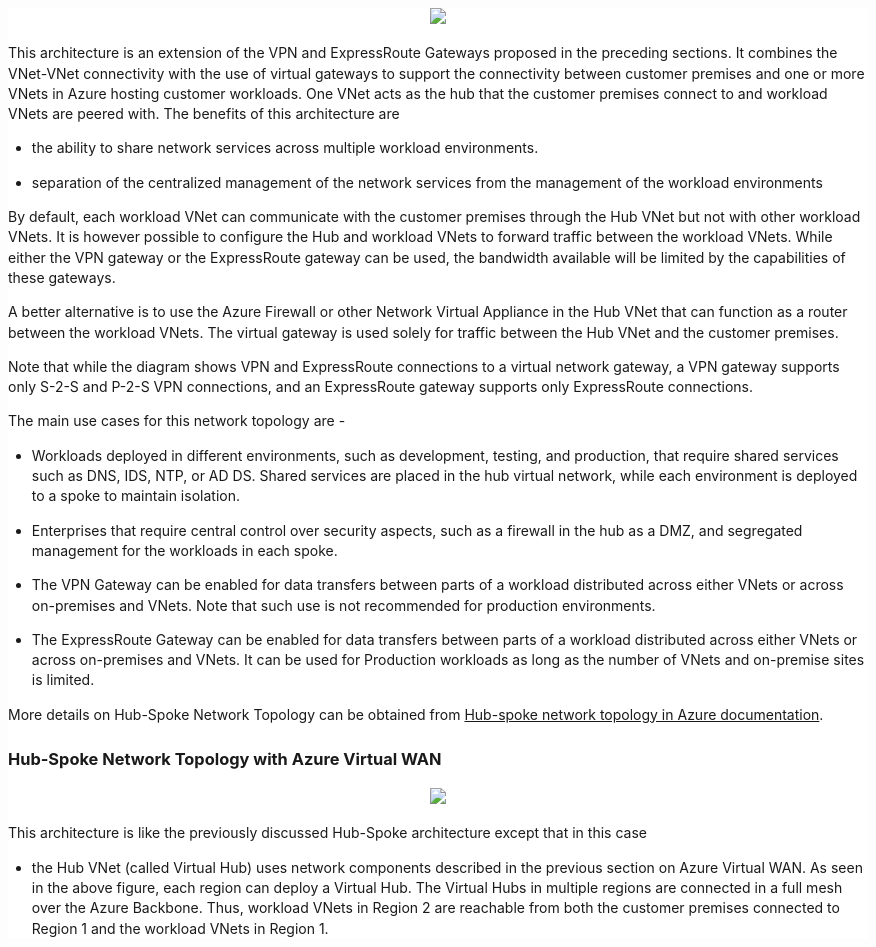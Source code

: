 <center><img style="height:200;width:150" src="../images/nwtopo-hub-spoke.svg" /></center>

This architecture is an extension of the VPN and ExpressRoute Gateways proposed in the preceding sections. It combines the VNet-VNet connectivity with the use of virtual gateways to support the connectivity between customer premises and one or more VNets in Azure hosting customer workloads. One VNet acts as the hub that the customer premises connect to and workload VNets are peered with. The benefits of this architecture are

-   the ability to share network services across multiple workload environments.

-   separation of the centralized management of the network services from the management of the workload environments

By default, each workload VNet can communicate with the customer premises through the Hub VNet but not with other workload VNets. It is however possible to configure the Hub and workload VNets to forward traffic between the workload VNets. While either the VPN gateway or the ExpressRoute gateway can be used, the bandwidth available will be limited by the capabilities of these gateways.

A better alternative is to use the Azure Firewall or other Network Virtual Appliance in the Hub VNet that can function as a router between the workload VNets. The virtual gateway is used solely for traffic between the Hub VNet and the customer premises.

Note that while the diagram shows VPN and ExpressRoute connections to a virtual network gateway, a VPN gateway supports only S-2-S and P-2-S VPN connections, and an ExpressRoute gateway supports only ExpressRoute connections.

The main use cases for this network topology are -

-   Workloads deployed in different environments, such as development, testing, and production, that require shared services such as DNS, IDS, NTP, or AD DS. Shared services are placed in the hub virtual network, while each environment is deployed to a spoke to maintain isolation.

-   Enterprises that require central control over security aspects, such as a firewall in the hub as a DMZ, and segregated management for the workloads in each spoke.

-   The VPN Gateway can be enabled for data transfers between parts of a workload distributed across either VNets or across on-premises and VNets. Note that such use is not recommended for production environments.

-   The ExpressRoute Gateway can be enabled for data transfers between parts of a workload distributed across either VNets or across on-premises and VNets. It can be used for Production workloads as long as the number of VNets and on-premise sites is limited.

More details on Hub-Spoke Network Topology can be obtained from [Hub-spoke network topology in Azure documentation](https://docs.microsoft.com/en-us/azure/architecture/reference-architectures/hybrid-networking/hub-spoke?tabs=cli).

### Hub-Spoke Network Topology with Azure Virtual WAN

<center><img style="height:200;width:150" src="../images/nwtopo-virtual-wan.svg" /></center>

This architecture is like the previously discussed Hub-Spoke architecture except that in this case

-   the Hub VNet (called Virtual Hub) uses network components described in the previous section on Azure Virtual WAN. As seen in the above figure, each region can deploy a Virtual Hub. The Virtual Hubs in multiple regions are connected in a full mesh over the Azure Backbone. Thus, workload VNets in Region 2 are reachable from both the customer premises connected to Region 1 and the workload VNets in Region 1.
